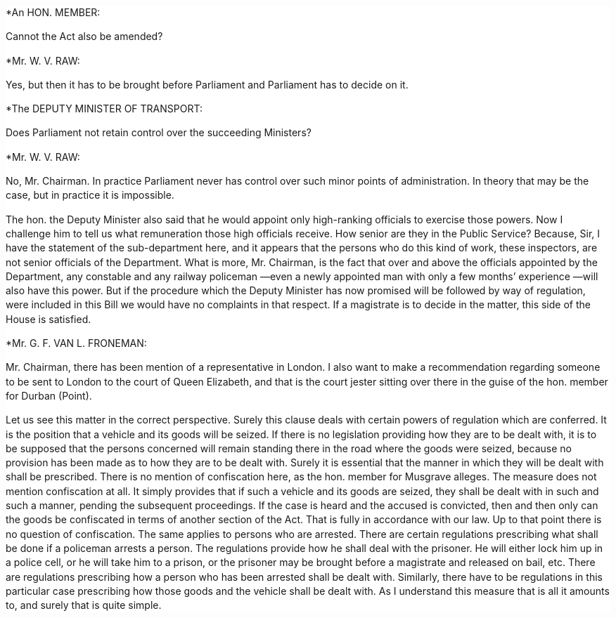 </speech>

<speech by="#member">

<from>*An <person refersTo="hansard_za">HON. MEMBER</person>:</from>

<p>Cannot the Act also be amended?</p>

</speech>

<speech by="#raw">

<from>*Mr. <person refersTo="hansard_za">W. V. RAW</person>:</from>

<p>Yes, but then it has to be brought before Parliament and Parliament has to decide on it.</p>

</speech>

<speech by="#deputy_minister_of_transport">

<from>*The <person refersTo="hansard_za">DEPUTY MINISTER OF TRANSPORT</person>:</from>

<p>Does Parliament not retain control over the succeeding Ministers?</p>

</speech>

<speech by="#raw">

<from>*Mr. <person refersTo="hansard_za">W. V. RAW</person>:</from>

<p>No, Mr. Chairman. In practice Parliament never has control over such minor points of administration. In theory that may be the case, but in practice it is impossible.</p>

<p>The hon. the Deputy Minister also said that he would appoint only high-ranking officials to exercise those powers. Now I challenge him to tell us what remuneration those high officials receive. How senior are they in the Public Service? Because, Sir, I have the statement of the sub-department here, and it appears that the persons who do this kind of work, these inspectors, are not senior officials of the Department. What is more, Mr. Chairman, is the fact that over and above the officials appointed by the Department, any constable and any railway policeman &#x2014;even a newly appointed man with only a few months&#x2019; experience &#x2014;will also have this power. But if the procedure which the Deputy Minister has now promised will be followed by way of regulation, were included in this Bill we would have no complaints in that respect. If a magistrate is to decide in the matter, this side of the House is satisfied.</p>

</speech>

<speech by="#froneman">

<from>*Mr. <person refersTo="hansard_za">G. F. VAN L. FRONEMAN</person>:</from>

<p>Mr. Chairman, there has been mention of a representative in London. I also want to make a recommendation regarding someone to be sent to London to the court of Queen Elizabeth, and that is the court jester sitting over there in the guise of the hon. member for Durban (Point).</p>

<p>Let us see this matter in the correct perspective. Surely this clause deals with certain powers of regulation which are conferred. It is the position that a vehicle and its goods will be seized. If there is no legislation providing how they are to be dealt with, it is to be supposed that the persons concerned will remain standing there in the road where the goods were seized, because no provision has been made as to how they are to be dealt with. Surely it is essential that the manner in which they will be dealt with shall be prescribed. There is no mention of confiscation here, as the hon. member for Musgrave alleges. The measure does not mention confiscation at all. It simply provides that if such a vehicle and its goods are seized, they shall be dealt with in such and such a manner, pending the subsequent proceedings. If the case is heard and the accused is convicted, then and then only can the goods be confiscated in terms of another section of the Act. That is fully in accordance with our law. Up to that point there is no question of confiscation. The same applies to persons who are arrested. There are certain regulations prescribing what shall be done if a policeman arrests a person. The regulations provide how he shall deal with the prisoner. He will either lock him up in a police cell, or he will take him to a prison, or the prisoner may be brought before a magistrate and released on bail, etc. There are regulations prescribing how a person who has <span class="col_533-534" refersTo="page_0284"/>been arrested shall be dealt with. Similarly, there have to be regulations in this particular case prescribing how those goods and the vehicle shall be dealt with. As I understand this measure that is all it amounts to, and surely that is quite simple.</p>
